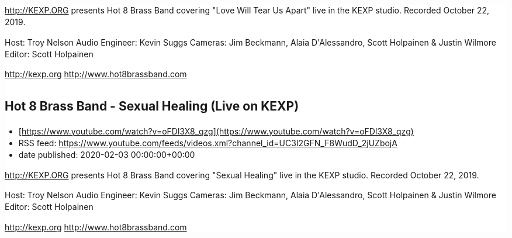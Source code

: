 http://KEXP.ORG presents Hot 8 Brass Band covering "Love Will Tear Us Apart" live in the KEXP studio. Recorded October 22, 2019.

Host: Troy Nelson
Audio Engineer: Kevin Suggs
Cameras: Jim Beckmann, Alaia D'Alessandro, Scott Holpainen & Justin Wilmore
Editor: Scott Holpainen

http://kexp.org
http://www.hot8brassband.com

## Hot 8 Brass Band - Sexual Healing (Live on KEXP)
 - [https://www.youtube.com/watch?v=oFDl3X8_qzg](https://www.youtube.com/watch?v=oFDl3X8_qzg)
 - RSS feed: https://www.youtube.com/feeds/videos.xml?channel_id=UC3I2GFN_F8WudD_2jUZbojA
 - date published: 2020-02-03 00:00:00+00:00

http://KEXP.ORG presents Hot 8 Brass Band covering "Sexual Healing" live in the KEXP studio. Recorded October 22, 2019.

Host: Troy Nelson
Audio Engineer: Kevin Suggs
Cameras: Jim Beckmann, Alaia D'Alessandro, Scott Holpainen & Justin Wilmore
Editor: Scott Holpainen

http://kexp.org
http://www.hot8brassband.com

